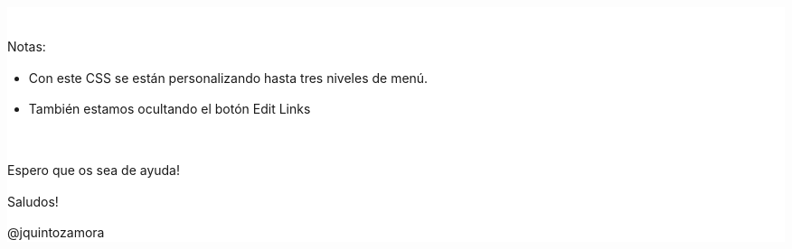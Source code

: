 </pre>

&nbsp;

Notas:

- Con este CSS se están personalizando hasta tres niveles de menú.

- También estamos ocultando el botón Edit Links

&nbsp;

Espero que os sea de ayuda!

Saludos!

@jquintozamora